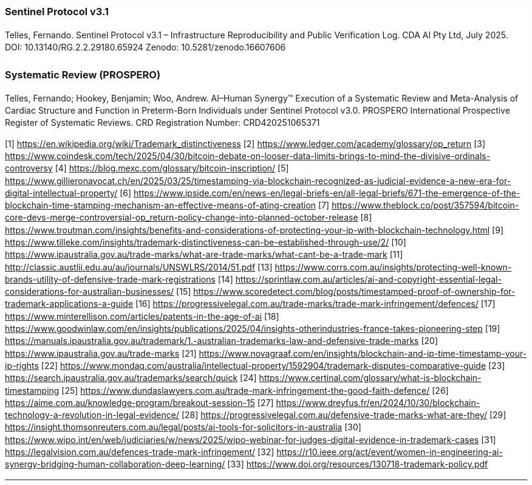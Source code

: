 ### Sentinel Protocol v3.1

Telles, Fernando. Sentinel Protocol v3.1 – Infrastructure Reproducibility and Public Verification Log. CDA AI Pty Ltd, July 2025.
DOI: 10.13140/RG.2.2.29180.65924
Zenodo: 10.5281/zenodo.16607606

### Systematic Review (PROSPERO)

Telles, Fernando; Hookey, Benjamin; Woo, Andrew. AI–Human Synergy™ Execution of a Systematic Review and Meta-Analysis of Cardiac Structure and Function in Preterm-Born Individuals under Sentinel Protocol v3.0.
PROSPERO International Prospective Register of Systematic Reviews.
CRD Registration Number: CRD420251065371

[1] https://en.wikipedia.org/wiki/Trademark_distinctiveness
[2] https://www.ledger.com/academy/glossary/op_return
[3] https://www.coindesk.com/tech/2025/04/30/bitcoin-debate-on-looser-data-limits-brings-to-mind-the-divisive-ordinals-controversy
[4] https://blog.mexc.com/glossary/bitcoin-inscription/
[5] https://www.gillieronavocat.ch/en/2025/03/25/timestamping-via-blockchain-recognized-as-judicial-evidence-a-new-era-for-digital-intellectual-property/
[6] https://www.ipside.com/en/news-en/legal-briefs-en/all-legal-briefs/671-the-emergence-of-the-blockchain-time-stamping-mechanism-an-effective-means-of-ating-creation
[7] https://www.theblock.co/post/357594/bitcoin-core-devs-merge-controversial-op_return-policy-change-into-planned-october-release
[8] https://www.troutman.com/insights/benefits-and-considerations-of-protecting-your-ip-with-blockchain-technology.html
[9] https://www.tilleke.com/insights/trademark-distinctiveness-can-be-established-through-use/2/
[10] https://www.ipaustralia.gov.au/trade-marks/what-are-trade-marks/what-cant-be-a-trade-mark
[11] http://classic.austlii.edu.au/au/journals/UNSWLRS/2014/51.pdf
[13] https://www.corrs.com.au/insights/protecting-well-known-brands-utility-of-defensive-trade-mark-registrations
[14] https://sprintlaw.com.au/articles/ai-and-copyright-essential-legal-considerations-for-australian-businesses/
[15] https://www.scoredetect.com/blog/posts/timestamped-proof-of-ownership-for-trademark-applications-a-guide
[16] https://progressivelegal.com.au/trade-marks/trade-mark-infringement/defences/
[17] https://www.minterellison.com/articles/patents-in-the-age-of-ai
[18] https://www.goodwinlaw.com/en/insights/publications/2025/04/insights-otherindustries-france-takes-pioneering-step
[19] https://manuals.ipaustralia.gov.au/trademark/1.-australian-trademarks-law-and-defensive-trade-marks
[20] https://www.ipaustralia.gov.au/trade-marks
[21] https://www.novagraaf.com/en/insights/blockchain-and-ip-time-timestamp-your-ip-rights
[22] https://www.mondaq.com/australia/intellectual-property/1592904/trademark-disputes-comparative-guide
[23] https://search.ipaustralia.gov.au/trademarks/search/quick
[24] https://www.certinal.com/glossary/what-is-blockchain-timestamping
[25] https://www.dundaslawyers.com.au/trade-mark-infringement-the-good-faith-defence/
[26] https://aime.com.au/knowledge-program/breakout-session-15
[27] https://www.dreyfus.fr/en/2024/10/30/blockchain-technology-a-revolution-in-legal-evidence/
[28] https://progressivelegal.com.au/defensive-trade-marks-what-are-they/
[29] https://insight.thomsonreuters.com.au/legal/posts/ai-tools-for-solicitors-in-australia
[30] https://www.wipo.int/en/web/judiciaries/w/news/2025/wipo-webinar-for-judges-digital-evidence-in-trademark-cases
[31] https://legalvision.com.au/defences-trade-mark-infringement/
[32] https://r10.ieee.org/act/event/women-in-engineering-ai-synergy-bridging-human-collaboration-deep-learning/
[33] https://www.doi.org/resources/130718-trademark-policy.pdf

---